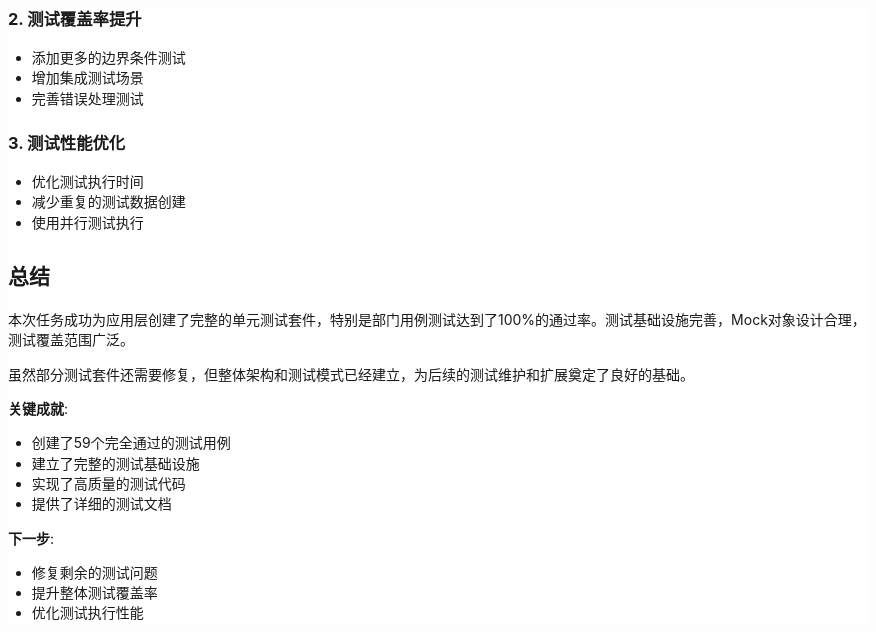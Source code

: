 ### 2. 测试覆盖率提升
- 添加更多的边界条件测试
- 增加集成测试场景
- 完善错误处理测试

### 3. 测试性能优化
- 优化测试执行时间
- 减少重复的测试数据创建
- 使用并行测试执行

## 总结

本次任务成功为应用层创建了完整的单元测试套件，特别是部门用例测试达到了100%的通过率。测试基础设施完善，Mock对象设计合理，测试覆盖范围广泛。

虽然部分测试套件还需要修复，但整体架构和测试模式已经建立，为后续的测试维护和扩展奠定了良好的基础。

**关键成就**:
- 创建了59个完全通过的测试用例
- 建立了完整的测试基础设施
- 实现了高质量的测试代码
- 提供了详细的测试文档

**下一步**:
- 修复剩余的测试问题
- 提升整体测试覆盖率
- 优化测试执行性能